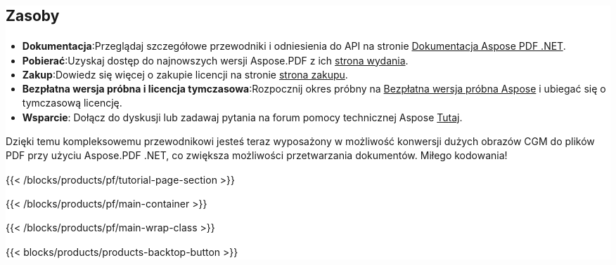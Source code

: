 ## Zasoby
- **Dokumentacja**:Przeglądaj szczegółowe przewodniki i odniesienia do API na stronie [Dokumentacja Aspose PDF .NET](https://reference.aspose.com/pdf/net/).
- **Pobierać**:Uzyskaj dostęp do najnowszych wersji Aspose.PDF z ich [strona wydania](https://releases.aspose.com/pdf/net/).
- **Zakup**:Dowiedz się więcej o zakupie licencji na stronie [strona zakupu](https://purchase.aspose.com/buy).
- **Bezpłatna wersja próbna i licencja tymczasowa**:Rozpocznij okres próbny na [Bezpłatna wersja próbna Aspose](https://releases.aspose.com/pdf/net/) i ubiegać się o tymczasową licencję.
- **Wsparcie**: Dołącz do dyskusji lub zadawaj pytania na forum pomocy technicznej Aspose [Tutaj](https://forum.aspose.com/c/pdf/10).

Dzięki temu kompleksowemu przewodnikowi jesteś teraz wyposażony w możliwość konwersji dużych obrazów CGM do plików PDF przy użyciu Aspose.PDF .NET, co zwiększa możliwości przetwarzania dokumentów. Miłego kodowania!

{{< /blocks/products/pf/tutorial-page-section >}}

{{< /blocks/products/pf/main-container >}}

{{< /blocks/products/pf/main-wrap-class >}}

{{< blocks/products/products-backtop-button >}}